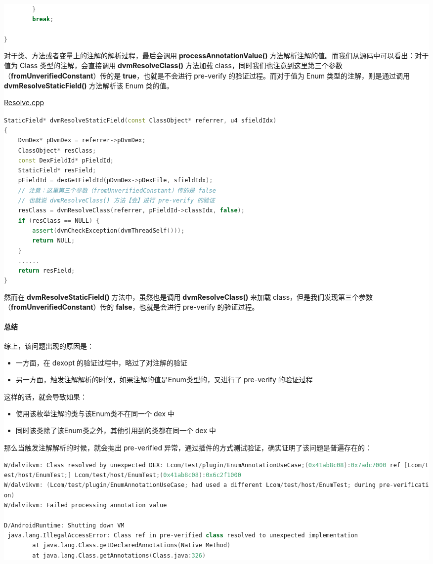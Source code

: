 ```cpp
        }
        break;

}
```

对于类、方法或者变量上的注解的解析过程，最后会调用 __processAnnotationValue()__ 方法解析注解的值。而我们从源码中可以看出：对于值为 Class 类型的注解，会直接调用 __dvmResolveClass()__ 方法加载 class，同时我们也注意到这里第三个参数（__fromUnverifiedConstant__）传的是 __true__，也就是不会进行 pre-verify 的验证过程。而对于值为 Enum 类型的注解，则是通过调用 __dvmResolveStaticField()__ 方法解析该 Enum 类的值。

[Resolve.cpp](https://android.googlesource.com/platform/dalvik.git/+/refs/heads/kitkat-release/vm/oo/Resolve.cpp)

```cpp
StaticField* dvmResolveStaticField(const ClassObject* referrer, u4 sfieldIdx)
{
    DvmDex* pDvmDex = referrer->pDvmDex;
    ClassObject* resClass;
    const DexFieldId* pFieldId;
    StaticField* resField;
    pFieldId = dexGetFieldId(pDvmDex->pDexFile, sfieldIdx);
    // 注意：这里第三个参数（fromUnverifiedConstant）传的是 false
    // 也就说 dvmResolveClass() 方法【会】进行 pre-verify 的验证
    resClass = dvmResolveClass(referrer, pFieldId->classIdx, false);
    if (resClass == NULL) {
        assert(dvmCheckException(dvmThreadSelf()));
        return NULL;
    }
    ......
    return resField;
}
```

然而在 __dvmResolveStaticField()__ 方法中，虽然也是调用 __dvmResolveClass()__ 来加载 class，但是我们发现第三个参数（__fromUnverifiedConstant__）传的 __false__，也就是会进行 pre-verify 的验证过程。 



#### 总结

综上，该问题出现的原因是：

* 一方面，在 dexopt 的验证过程中，略过了对注解的验证

* 另一方面，触发注解解析的时候，如果注解的值是Enum类型的，又进行了 pre-verify 的验证过程

这样的话，就会导致如果：

* 使用该枚举注解的类与该Enum类不在同一个 dex 中

* 同时该类除了该Enum类之外，其他引用到的类都在同一个 dex 中 

那么当触发注解解析的时候，就会抛出 pre-verified 异常，通过插件的方式测试验证，确实证明了该问题是普遍存在的：

```cpp
W/dalvikvm: Class resolved by unexpected DEX: Lcom/test/plugin/EnumAnnotationUseCase;(0x41ab8c08):0x7adc7000 ref [Lcom/test/host/EnumTest;] Lcom/test/host/EnumTest;(0x41ab8c08):0x6c2f1000
W/dalvikvm: (Lcom/test/plugin/EnumAnnotationUseCase; had used a different Lcom/test/host/EnumTest; during pre-verification)
W/dalvikvm: Failed processing annotation value

D/AndroidRuntime: Shutting down VM
 java.lang.IllegalAccessError: Class ref in pre-verified class resolved to unexpected implementation
        at java.lang.Class.getDeclaredAnnotations(Native Method)
        at java.lang.Class.getAnnotations(Class.java:326)
```
